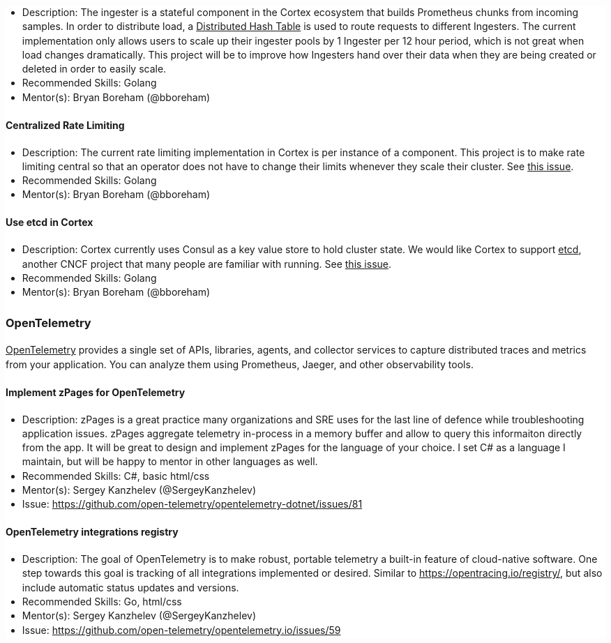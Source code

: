 - Description: The ingester is a stateful component in the Cortex ecosystem that builds Prometheus chunks from incoming samples. In order to distribute load, a [Distributed Hash Table](https://en.wikipedia.org/wiki/Distributed_hash_table) is used to route requests to different Ingesters. The current implementation only allows users to scale up their ingester pools by 1 Ingester per 12 hour period, which is not great when load changes dramatically. This project will be to improve how Ingesters hand over their data when they are being created or deleted in order to easily scale.
- Recommended Skills: Golang
- Mentor(s): Bryan Boreham (@bboreham)

#### Centralized Rate Limiting

- Description: The current rate limiting implementation in Cortex is per instance of a component. This project is to make rate limiting central so that an operator does not have to change their limits whenever they scale their cluster. See [this issue](https://github.com/cortexproject/cortex/issues/1090).
- Recommended Skills: Golang
- Mentor(s): Bryan Boreham (@bboreham)

#### Use etcd in Cortex

- Description: Cortex currently uses Consul as a key value store to hold cluster state. We would like Cortex to support [etcd](https://github.com/etcd-io/etcd), another CNCF project that many people are familiar with running. See [this issue](https://github.com/cortexproject/cortex/issues/1144).
- Recommended Skills: Golang
- Mentor(s): Bryan Boreham (@bboreham)

### OpenTelemetry

[OpenTelemetry](https://opentelemetry.io) provides a single set of APIs, libraries, agents, and collector services to capture distributed traces and metrics from your application. You can analyze them using Prometheus, Jaeger, and other observability tools.

#### Implement zPages for OpenTelemetry

-   Description: zPages is a great practice many organizations and SRE uses for
    the last line of defence while troubleshooting application issues. zPages
    aggregate telemetry in-process in a memory buffer and allow to query this
    informaiton directly from the app. It will be great to design and implement
    zPages for the language of your choice. I set C# as a language I maintain,
    but will be happy to mentor in other languages as well.
-	Recommended Skills: C#, basic html/css
-	Mentor(s): Sergey Kanzhelev (@SergeyKanzhelev)
-	Issue: https://github.com/open-telemetry/opentelemetry-dotnet/issues/81

#### OpenTelemetry integrations registry

-   Description: The goal of OpenTelemetry is to make robust, portable telemetry
    a built-in feature of cloud-native software. One step towards this goal is
    tracking of all integrations implemented or desired. Similar to
    https://opentracing.io/registry/, but also include automatic status updates
    and versions.
-	Recommended Skills: Go, html/css
-	Mentor(s): Sergey Kanzhelev (@SergeyKanzhelev)
-	Issue: https://github.com/open-telemetry/opentelemetry.io/issues/59
